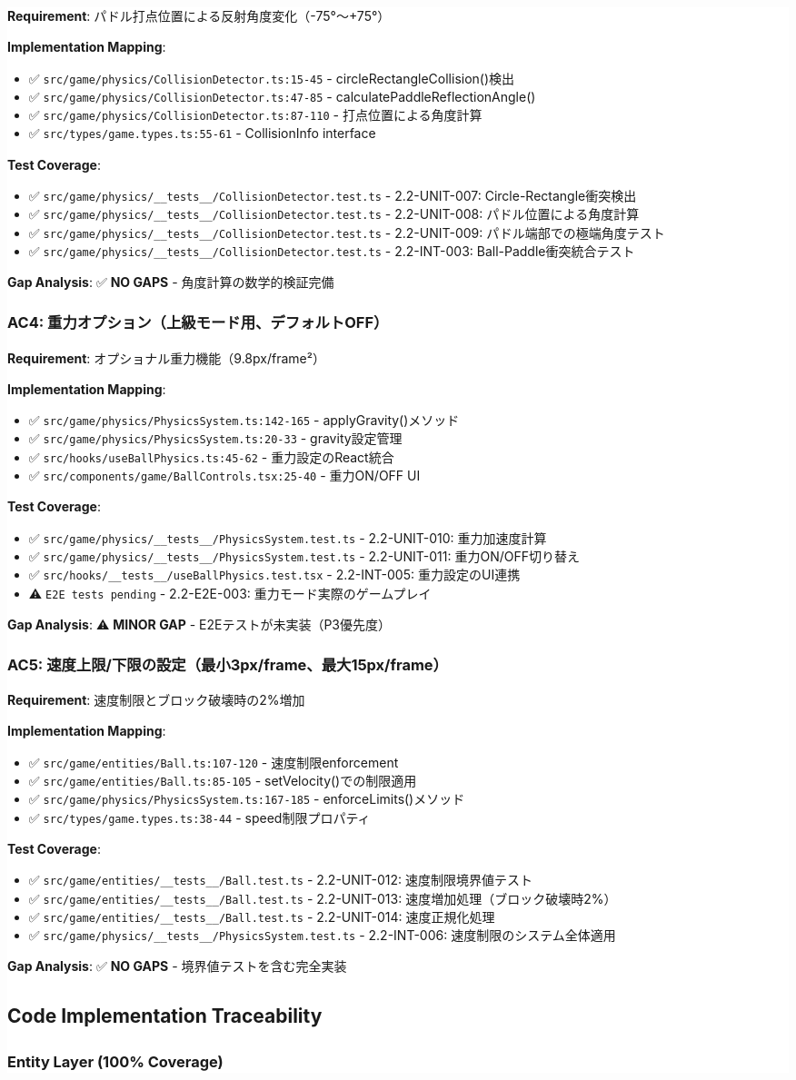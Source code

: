 **Requirement**: パドル打点位置による反射角度変化（-75°～+75°）

**Implementation Mapping**:
- ✅ `src/game/physics/CollisionDetector.ts:15-45` - circleRectangleCollision()検出
- ✅ `src/game/physics/CollisionDetector.ts:47-85` - calculatePaddleReflectionAngle()
- ✅ `src/game/physics/CollisionDetector.ts:87-110` - 打点位置による角度計算
- ✅ `src/types/game.types.ts:55-61` - CollisionInfo interface

**Test Coverage**:
- ✅ `src/game/physics/__tests__/CollisionDetector.test.ts` - 2.2-UNIT-007: Circle-Rectangle衝突検出
- ✅ `src/game/physics/__tests__/CollisionDetector.test.ts` - 2.2-UNIT-008: パドル位置による角度計算
- ✅ `src/game/physics/__tests__/CollisionDetector.test.ts` - 2.2-UNIT-009: パドル端部での極端角度テスト
- ✅ `src/game/physics/__tests__/CollisionDetector.test.ts` - 2.2-INT-003: Ball-Paddle衝突統合テスト

**Gap Analysis**: ✅ **NO GAPS** - 角度計算の数学的検証完備

### AC4: 重力オプション（上級モード用、デフォルトOFF）

**Requirement**: オプショナル重力機能（9.8px/frame²）

**Implementation Mapping**:
- ✅ `src/game/physics/PhysicsSystem.ts:142-165` - applyGravity()メソッド
- ✅ `src/game/physics/PhysicsSystem.ts:20-33` - gravity設定管理
- ✅ `src/hooks/useBallPhysics.ts:45-62` - 重力設定のReact統合
- ✅ `src/components/game/BallControls.tsx:25-40` - 重力ON/OFF UI

**Test Coverage**:
- ✅ `src/game/physics/__tests__/PhysicsSystem.test.ts` - 2.2-UNIT-010: 重力加速度計算
- ✅ `src/game/physics/__tests__/PhysicsSystem.test.ts` - 2.2-UNIT-011: 重力ON/OFF切り替え
- ✅ `src/hooks/__tests__/useBallPhysics.test.tsx` - 2.2-INT-005: 重力設定のUI連携
- ⚠️ `E2E tests pending` - 2.2-E2E-003: 重力モード実際のゲームプレイ

**Gap Analysis**: ⚠️ **MINOR GAP** - E2Eテストが未実装（P3優先度）

### AC5: 速度上限/下限の設定（最小3px/frame、最大15px/frame）

**Requirement**: 速度制限とブロック破壊時の2%増加

**Implementation Mapping**:
- ✅ `src/game/entities/Ball.ts:107-120` - 速度制限enforcement
- ✅ `src/game/entities/Ball.ts:85-105` - setVelocity()での制限適用
- ✅ `src/game/physics/PhysicsSystem.ts:167-185` - enforceLimits()メソッド
- ✅ `src/types/game.types.ts:38-44` - speed制限プロパティ

**Test Coverage**:
- ✅ `src/game/entities/__tests__/Ball.test.ts` - 2.2-UNIT-012: 速度制限境界値テスト
- ✅ `src/game/entities/__tests__/Ball.test.ts` - 2.2-UNIT-013: 速度増加処理（ブロック破壊時2%）
- ✅ `src/game/entities/__tests__/Ball.test.ts` - 2.2-UNIT-014: 速度正規化処理
- ✅ `src/game/physics/__tests__/PhysicsSystem.test.ts` - 2.2-INT-006: 速度制限のシステム全体適用

**Gap Analysis**: ✅ **NO GAPS** - 境界値テストを含む完全実装

## Code Implementation Traceability

### Entity Layer (100% Coverage)
